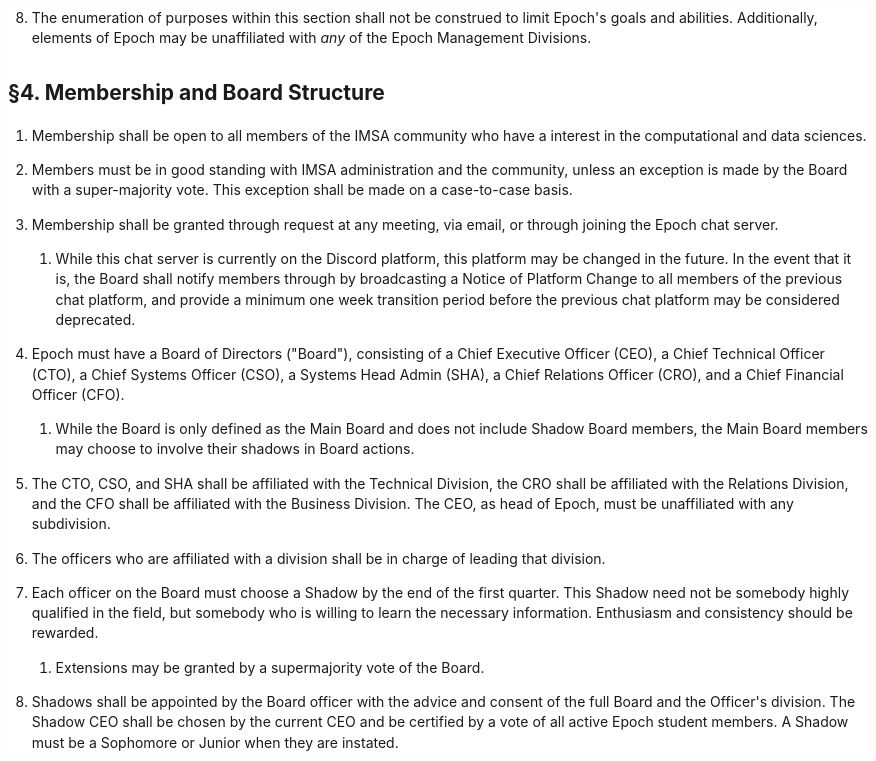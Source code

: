 8.  The enumeration of purposes within this section shall not be
    construed to limit Epoch's goals and abilities. Additionally,
    elements of Epoch may be unaffiliated with *any* of the Epoch
    Management Divisions.

## §4. Membership and Board Structure


1.  Membership shall be open to all members of the IMSA community who
    have a interest in the computational and data sciences.

2.  Members must be in good standing with IMSA administration and the
    community, unless an exception is made by the Board with a
    super-majority vote. This exception shall be made on a case-to-case
    basis.

3.  Membership shall be granted through request at any meeting, via
    email, or through joining the Epoch chat server.

    1.  While this chat server is currently on the Discord platform,
        this platform may be changed in the future. In the event that it
        is, the Board shall notify members through by broadcasting a
        Notice of Platform Change to all members of the previous chat
        platform, and provide a minimum one week transition period
        before the previous chat platform may be considered deprecated.

4.  Epoch must have a Board of Directors (\"Board\"), consisting of a
    Chief Executive Officer (CEO), a Chief Technical Officer (CTO), a
    Chief Systems Officer (CSO), a Systems Head Admin (SHA), a Chief
    Relations Officer (CRO), and a Chief Financial Officer (CFO).

    1.  While the Board is only defined as the Main Board and does not
        include Shadow Board members, the Main Board members may choose
        to involve their shadows in Board actions.

5.  The CTO, CSO, and SHA shall be affiliated with the Technical
    Division, the CRO shall be affiliated with the Relations
    Division, and the CFO shall be affiliated with the Business
    Division. The CEO, as head of Epoch, must be unaffiliated with any
    subdivision. 

6.  The officers who are affiliated with a division shall be in charge
    of leading that division.

7.  Each officer on the Board must choose a Shadow by the end of the
    first quarter. This Shadow need not be somebody highly qualified in
    the field, but somebody who is willing to learn the necessary
    information. Enthusiasm and consistency should be rewarded.

    1.  Extensions may be granted by a supermajority vote of the Board.

8.  Shadows shall be appointed by the Board officer with the advice and
    consent of the full Board and the Officer's division. The Shadow CEO
    shall be chosen by the current CEO and be certified by a vote of all
    active Epoch student members. A Shadow must be a Sophomore or Junior
    when they are instated.
